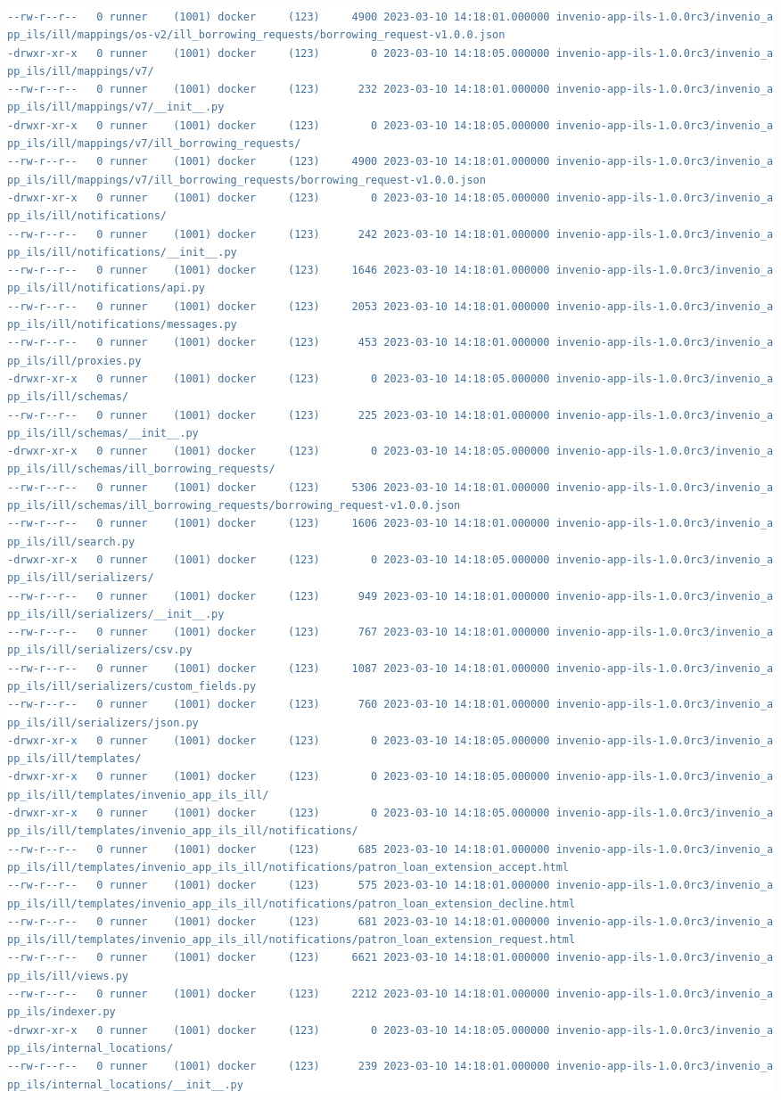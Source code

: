 ```diff
--rw-r--r--   0 runner    (1001) docker     (123)     4900 2023-03-10 14:18:01.000000 invenio-app-ils-1.0.0rc3/invenio_app_ils/ill/mappings/os-v2/ill_borrowing_requests/borrowing_request-v1.0.0.json
-drwxr-xr-x   0 runner    (1001) docker     (123)        0 2023-03-10 14:18:05.000000 invenio-app-ils-1.0.0rc3/invenio_app_ils/ill/mappings/v7/
--rw-r--r--   0 runner    (1001) docker     (123)      232 2023-03-10 14:18:01.000000 invenio-app-ils-1.0.0rc3/invenio_app_ils/ill/mappings/v7/__init__.py
-drwxr-xr-x   0 runner    (1001) docker     (123)        0 2023-03-10 14:18:05.000000 invenio-app-ils-1.0.0rc3/invenio_app_ils/ill/mappings/v7/ill_borrowing_requests/
--rw-r--r--   0 runner    (1001) docker     (123)     4900 2023-03-10 14:18:01.000000 invenio-app-ils-1.0.0rc3/invenio_app_ils/ill/mappings/v7/ill_borrowing_requests/borrowing_request-v1.0.0.json
-drwxr-xr-x   0 runner    (1001) docker     (123)        0 2023-03-10 14:18:05.000000 invenio-app-ils-1.0.0rc3/invenio_app_ils/ill/notifications/
--rw-r--r--   0 runner    (1001) docker     (123)      242 2023-03-10 14:18:01.000000 invenio-app-ils-1.0.0rc3/invenio_app_ils/ill/notifications/__init__.py
--rw-r--r--   0 runner    (1001) docker     (123)     1646 2023-03-10 14:18:01.000000 invenio-app-ils-1.0.0rc3/invenio_app_ils/ill/notifications/api.py
--rw-r--r--   0 runner    (1001) docker     (123)     2053 2023-03-10 14:18:01.000000 invenio-app-ils-1.0.0rc3/invenio_app_ils/ill/notifications/messages.py
--rw-r--r--   0 runner    (1001) docker     (123)      453 2023-03-10 14:18:01.000000 invenio-app-ils-1.0.0rc3/invenio_app_ils/ill/proxies.py
-drwxr-xr-x   0 runner    (1001) docker     (123)        0 2023-03-10 14:18:05.000000 invenio-app-ils-1.0.0rc3/invenio_app_ils/ill/schemas/
--rw-r--r--   0 runner    (1001) docker     (123)      225 2023-03-10 14:18:01.000000 invenio-app-ils-1.0.0rc3/invenio_app_ils/ill/schemas/__init__.py
-drwxr-xr-x   0 runner    (1001) docker     (123)        0 2023-03-10 14:18:05.000000 invenio-app-ils-1.0.0rc3/invenio_app_ils/ill/schemas/ill_borrowing_requests/
--rw-r--r--   0 runner    (1001) docker     (123)     5306 2023-03-10 14:18:01.000000 invenio-app-ils-1.0.0rc3/invenio_app_ils/ill/schemas/ill_borrowing_requests/borrowing_request-v1.0.0.json
--rw-r--r--   0 runner    (1001) docker     (123)     1606 2023-03-10 14:18:01.000000 invenio-app-ils-1.0.0rc3/invenio_app_ils/ill/search.py
-drwxr-xr-x   0 runner    (1001) docker     (123)        0 2023-03-10 14:18:05.000000 invenio-app-ils-1.0.0rc3/invenio_app_ils/ill/serializers/
--rw-r--r--   0 runner    (1001) docker     (123)      949 2023-03-10 14:18:01.000000 invenio-app-ils-1.0.0rc3/invenio_app_ils/ill/serializers/__init__.py
--rw-r--r--   0 runner    (1001) docker     (123)      767 2023-03-10 14:18:01.000000 invenio-app-ils-1.0.0rc3/invenio_app_ils/ill/serializers/csv.py
--rw-r--r--   0 runner    (1001) docker     (123)     1087 2023-03-10 14:18:01.000000 invenio-app-ils-1.0.0rc3/invenio_app_ils/ill/serializers/custom_fields.py
--rw-r--r--   0 runner    (1001) docker     (123)      760 2023-03-10 14:18:01.000000 invenio-app-ils-1.0.0rc3/invenio_app_ils/ill/serializers/json.py
-drwxr-xr-x   0 runner    (1001) docker     (123)        0 2023-03-10 14:18:05.000000 invenio-app-ils-1.0.0rc3/invenio_app_ils/ill/templates/
-drwxr-xr-x   0 runner    (1001) docker     (123)        0 2023-03-10 14:18:05.000000 invenio-app-ils-1.0.0rc3/invenio_app_ils/ill/templates/invenio_app_ils_ill/
-drwxr-xr-x   0 runner    (1001) docker     (123)        0 2023-03-10 14:18:05.000000 invenio-app-ils-1.0.0rc3/invenio_app_ils/ill/templates/invenio_app_ils_ill/notifications/
--rw-r--r--   0 runner    (1001) docker     (123)      685 2023-03-10 14:18:01.000000 invenio-app-ils-1.0.0rc3/invenio_app_ils/ill/templates/invenio_app_ils_ill/notifications/patron_loan_extension_accept.html
--rw-r--r--   0 runner    (1001) docker     (123)      575 2023-03-10 14:18:01.000000 invenio-app-ils-1.0.0rc3/invenio_app_ils/ill/templates/invenio_app_ils_ill/notifications/patron_loan_extension_decline.html
--rw-r--r--   0 runner    (1001) docker     (123)      681 2023-03-10 14:18:01.000000 invenio-app-ils-1.0.0rc3/invenio_app_ils/ill/templates/invenio_app_ils_ill/notifications/patron_loan_extension_request.html
--rw-r--r--   0 runner    (1001) docker     (123)     6621 2023-03-10 14:18:01.000000 invenio-app-ils-1.0.0rc3/invenio_app_ils/ill/views.py
--rw-r--r--   0 runner    (1001) docker     (123)     2212 2023-03-10 14:18:01.000000 invenio-app-ils-1.0.0rc3/invenio_app_ils/indexer.py
-drwxr-xr-x   0 runner    (1001) docker     (123)        0 2023-03-10 14:18:05.000000 invenio-app-ils-1.0.0rc3/invenio_app_ils/internal_locations/
--rw-r--r--   0 runner    (1001) docker     (123)      239 2023-03-10 14:18:01.000000 invenio-app-ils-1.0.0rc3/invenio_app_ils/internal_locations/__init__.py
```